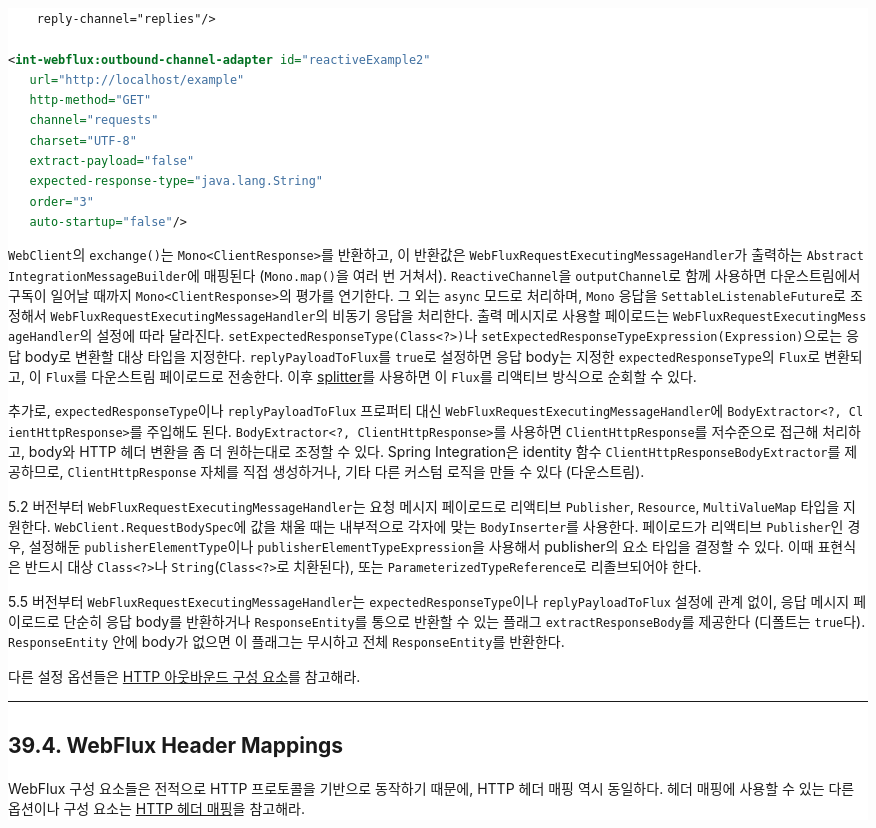 ```xml
    reply-channel="replies"/>

<int-webflux:outbound-channel-adapter id="reactiveExample2"
   url="http://localhost/example"
   http-method="GET"
   channel="requests"
   charset="UTF-8"
   extract-payload="false"
   expected-response-type="java.lang.String"
   order="3"
   auto-startup="false"/>
```

`WebClient`의 `exchange()`는 `Mono<ClientResponse>`를 반환하고, 이 반환값은 `WebFluxRequestExecutingMessageHandler`가 출력하는 `AbstractIntegrationMessageBuilder`에 매핑된다 (`Mono.map()`을 여러 번 거쳐서). `ReactiveChannel`을 `outputChannel`로 함께 사용하면 다운스트림에서 구독이 일어날 때까지 `Mono<ClientResponse>`의 평가를 연기한다. 그 외는 `async` 모드로 처리하며, `Mono` 응답을 `SettableListenableFuture`로 조정해서 `WebFluxRequestExecutingMessageHandler`의 비동기 응답을 처리한다. 출력 메시지로 사용할 페이로드는 `WebFluxRequestExecutingMessageHandler`의 설정에 따라 달라진다. `setExpectedResponseType(Class<?>)`나 `setExpectedResponseTypeExpression(Expression)`으로는 응답 body로 변환할 대상 타입을 지정한다. `replyPayloadToFlux`를 `true`로 설정하면 응답 body는 지정한 `expectedResponseType`의 `Flux`로 변환되고, 이 `Flux`를 다운스트림 페이로드로 전송한다. 이후 [splitter](../messaging-routing/#83-splitter)를 사용하면 이 `Flux`를 리액티브 방식으로 순회할 수 있다.

추가로, `expectedResponseType`이나 `replyPayloadToFlux` 프로퍼티 대신 `WebFluxRequestExecutingMessageHandler`에 `BodyExtractor<?, ClientHttpResponse>`를 주입해도 된다. `BodyExtractor<?, ClientHttpResponse>`를 사용하면 `ClientHttpResponse`를 저수준으로 접근해 처리하고, body와 HTTP 헤더 변환을 좀 더 원하는대로 조정할 수 있다. Spring Integration은 identity 함수 `ClientHttpResponseBodyExtractor`를 제공하므로, `ClientHttpResponse` 자체를 직접 생성하거나, 기타 다른 커스텀 로직을 만들 수 있다 (다운스트림).

5.2 버전부터 `WebFluxRequestExecutingMessageHandler`는 요청 메시지 페이로드로 리액티브 `Publisher`, `Resource`, `MultiValueMap` 타입을 지원한다. `WebClient.RequestBodySpec`에 값을 채울 때는 내부적으로 각자에 맞는 `BodyInserter`를 사용한다. 페이로드가 리액티브 `Publisher`인 경우, 설정해둔 `publisherElementType`이나 `publisherElementTypeExpression`을 사용해서 publisher의 요소 타입을 결정할 수 있다. 이때 표현식은 반드시 대상 `Class<?>`나 `String`(`Class<?>`로 치환된다), 또는 `ParameterizedTypeReference`로 리졸브되어야 한다.

5.5 버전부터 `WebFluxRequestExecutingMessageHandler`는 `expectedResponseType`이나 `replyPayloadToFlux` 설정에 관계 없이, 응답 메시지 페이로드로 단순히 응답 body를 반환하거나 `ResponseEntity`를 통으로 반환할 수 있는 플래그 `extractResponseBody`를 제공한다 (디폴트는 `true`다). `ResponseEntity` 안에 body가 없으면 이 플래그는 무시하고 전체 `ResponseEntity`를 반환한다.

다른 설정 옵션들은  [HTTP 아웃바운드 구성 요소](../http/#212-http-outbound-components)를 참고해라.

---

## 39.4. WebFlux Header Mappings

WebFlux 구성 요소들은 전적으로 HTTP 프로토콜을 기반으로 동작하기 때문에, HTTP 헤더 매핑 역시 동일하다. 헤더 매핑에 사용할 수 있는 다른 옵션이나 구성 요소는 [HTTP 헤더 매핑](../http/#217-http-header-mappings)을 참고해라.